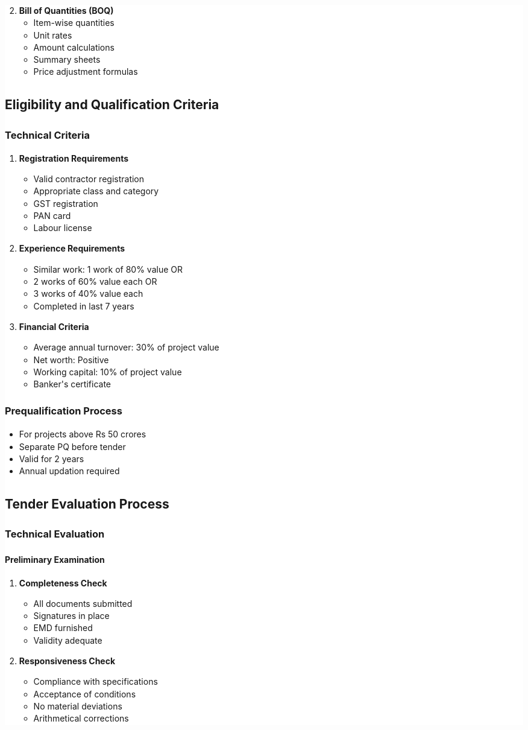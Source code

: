 2. **Bill of Quantities (BOQ)**
   - Item-wise quantities
   - Unit rates
   - Amount calculations
   - Summary sheets
   - Price adjustment formulas

## Eligibility and Qualification Criteria

### Technical Criteria
1. **Registration Requirements**
   - Valid contractor registration
   - Appropriate class and category
   - GST registration
   - PAN card
   - Labour license

2. **Experience Requirements**
   - Similar work: 1 work of 80% value OR
   - 2 works of 60% value each OR
   - 3 works of 40% value each
   - Completed in last 7 years

3. **Financial Criteria**
   - Average annual turnover: 30% of project value
   - Net worth: Positive
   - Working capital: 10% of project value
   - Banker's certificate

### Prequalification Process
- For projects above Rs 50 crores
- Separate PQ before tender
- Valid for 2 years
- Annual updation required

## Tender Evaluation Process

### Technical Evaluation

#### Preliminary Examination
1. **Completeness Check**
   - All documents submitted
   - Signatures in place
   - EMD furnished
   - Validity adequate

2. **Responsiveness Check**
   - Compliance with specifications
   - Acceptance of conditions
   - No material deviations
   - Arithmetical corrections
